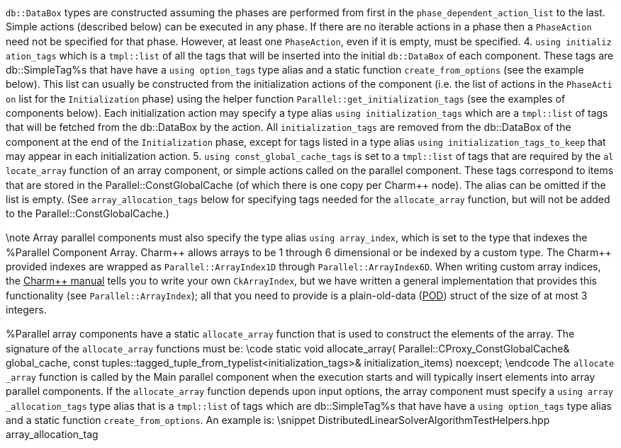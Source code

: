    `db::DataBox` types are constructed assuming the phases are
   performed from first in the `phase_dependent_action_list` to the
   last. Simple actions (described below) can be executed in any
   phase. If there are no iterable actions in a phase then a
   `PhaseAction` need not be specified for that phase. However, at
   least one `PhaseAction`, even if it is empty, must be specified.
4. `using initialization_tags` which is a `tmpl::list` of all the tags
   that will be inserted into the initial `db::DataBox` of each component.
   These tags are db::SimpleTag%s that have have a `using option_tags`
   type alias and a static function `create_from_options` (see the
   example below).  This list can usually be constructed from the
   initialization actions of the component (i.e. the list of actions
   in the `PhaseAction` list for the `Initialization` phase) using the
   helper function `Parallel::get_initialization_tags` (see the
   examples of components below).  Each initialization action may
   specify a type alias `using initialization_tags` which are a
   `tmpl::list` of tags that will be fetched from the db::DataBox by the
   action.  All `initialization_tags` are removed from the db::DataBox of
   the component at the end of the `Initialization` phase, except for
   tags listed in a type alias `using initialization_tags_to_keep` that
   may appear in each initialization action.
5. `using const_global_cache_tags` is set to a `tmpl::list` of tags
   that are required by the `allocate_array` function of an array
   component, or simple actions called on the parallel component.
   These tags correspond to items that are stored in the
   Parallel::ConstGlobalCache (of which there is one copy per Charm++
   node).  The alias can be omitted if the list is empty.  (See
   `array_allocation_tags` below for specifying tags needed for the
   `allocate_array` function, but will not be added to the
   Parallel::ConstGlobalCache.)

\note Array parallel components must also specify the type alias `using
array_index`, which is set to the type that indexes the %Parallel Component
Array. Charm++ allows arrays to be 1 through 6 dimensional or be indexed by a
custom type. The Charm++ provided indexes are wrapped as
`Parallel::ArrayIndex1D` through `Parallel::ArrayIndex6D`. When writing custom
array indices, the [Charm++ manual](http://charm.cs.illinois.edu/help) tells you
to write your own `CkArrayIndex`, but we have written a general implementation
that provides this functionality (see `Parallel::ArrayIndex`); all that you need
to provide is a plain-old-data
([POD](http://en.cppreference.com/w/cpp/named_req/PODType)) struct of the size of
at most 3 integers.

%Parallel array components have a static `allocate_array` function
that is used to construct the elements of the array. The
signature of the `allocate_array` functions must be:
\code
static void allocate_array(
    Parallel::CProxy_ConstGlobalCache<metavariables>& global_cache,
    const tuples::tagged_tuple_from_typelist<initialization_tags>&
    initialization_items) noexcept;
\endcode
The `allocate_array` function is called by the Main parallel component
when the execution starts and will typically insert elements into
array parallel components. If the `allocate_array` function depends
upon input options, the array component must specify a `using
array_allocation_tags` type alias that is a `tmpl::list` of tags which
are db::SimpleTag%s that have have a `using option_tags` type alias
and a static function `create_from_options`. An example is:
\snippet DistributedLinearSolverAlgorithmTestHelpers.hpp array_allocation_tag
